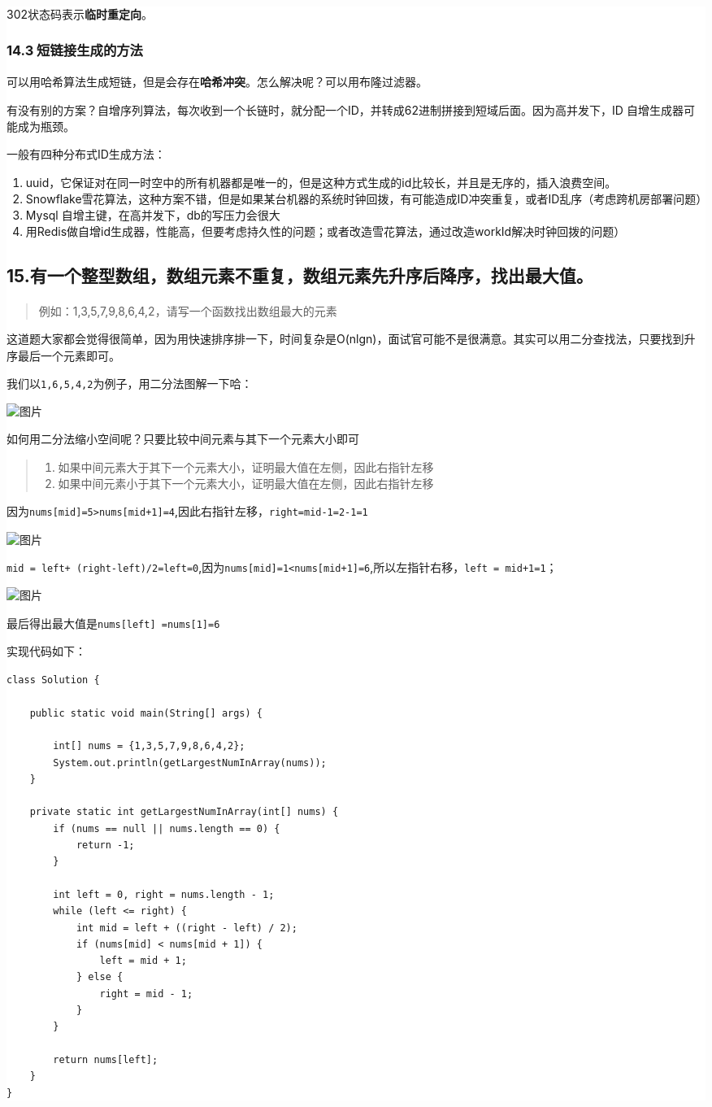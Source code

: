 302状态码表示**临时重定向**。

### 14.3 短链接生成的方法

可以用哈希算法生成短链，但是会存在**哈希冲突**。怎么解决呢？可以用布隆过滤器。

有没有别的方案？自增序列算法，每次收到一个长链时，就分配一个ID，并转成62进制拼接到短域后面。因为高并发下，ID 自增生成器可能成为瓶颈。

一般有四种分布式ID生成方法：

1. uuid，它保证对在同一时空中的所有机器都是唯一的，但是这种方式生成的id比较长，并且是无序的，插入浪费空间。
2. Snowflake雪花算法，这种方案不错，但是如果某台机器的系统时钟回拨，有可能造成ID冲突重复，或者ID乱序（考虑跨机房部署问题）
3. Mysql 自增主键，在高并发下，db的写压力会很大
4. 用Redis做自增id生成器，性能高，但要考虑持久性的问题；或者改造雪花算法，通过改造workId解决时钟回拨的问题）

## 15.有一个整型数组，数组元素不重复，数组元素先升序后降序，找出最大值。

> 例如：1,3,5,7,9,8,6,4,2，请写一个函数找出数组最大的元素

这道题大家都会觉得很简单，因为用快速排序排一下，时间复杂是O(nlgn)，面试官可能不是很满意。其实可以用二分查找法，只要找到升序最后一个元素即可。

我们以`1,6,5,4,2`为例子，用二分法图解一下哈：

![图片](https://mmbiz.qpic.cn/mmbiz_png/PoF8jo1PmpzNg88ROYqDGuyltSHmQzENY5LfMK3WelqicJKEpC8YowBkNSbEkk2yrIKgjqR16icR4Ivoz0UkkSSg/640?wx_fmt=png&tp=webp&wxfrom=5&wx_lazy=1&wx_co=1)

如何用二分法缩小空间呢？只要比较中间元素与其下一个元素大小即可

> 1. 如果中间元素大于其下一个元素大小，证明最大值在左侧，因此右指针左移
> 2. 如果中间元素小于其下一个元素大小，证明最大值在左侧，因此右指针左移

因为`nums[mid]=5>nums[mid+1]=4`,因此右指针左移，`right=mid-1=2-1=1`

![图片](https://mmbiz.qpic.cn/mmbiz_png/PoF8jo1PmpzNg88ROYqDGuyltSHmQzENhODZD6siaCVKyEaejBZteN189FLhx1vIibibsb8YzVTxmUyhibGcPCL4vA/640?wx_fmt=png&tp=webp&wxfrom=5&wx_lazy=1&wx_co=1)

`mid = left+ (right-left)/2=left=0`,因为`nums[mid]=1<nums[mid+1]=6`,所以左指针右移，`left = mid+1=1`；

![图片](https://mmbiz.qpic.cn/mmbiz_png/PoF8jo1PmpzNg88ROYqDGuyltSHmQzENGV0qLr7q8bLyT5USP3G4ub1DU5RQefMBaOsUyRE9r305GDwd1wNYfA/640?wx_fmt=png&tp=webp&wxfrom=5&wx_lazy=1&wx_co=1)

最后得出最大值是`nums[left] =nums[1]=6`

实现代码如下：

```
class Solution {

    public static void main(String[] args) {

        int[] nums = {1,3,5,7,9,8,6,4,2};
        System.out.println(getLargestNumInArray(nums));
    }

    private static int getLargestNumInArray(int[] nums) {
        if (nums == null || nums.length == 0) {
            return -1;
        }

        int left = 0, right = nums.length - 1;
        while (left <= right) {
            int mid = left + ((right - left) / 2);
            if (nums[mid] < nums[mid + 1]) {
                left = mid + 1;
            } else {
                right = mid - 1;
            }
        }

        return nums[left];
    }
}
```
